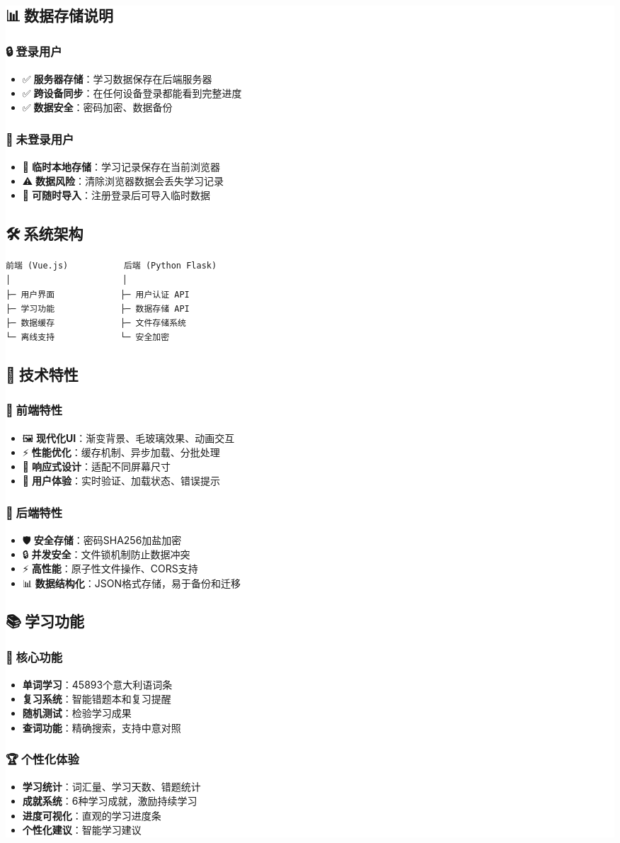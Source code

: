 ## 📊 数据存储说明

### 🔒 登录用户
- ✅ **服务器存储**：学习数据保存在后端服务器
- ✅ **跨设备同步**：在任何设备登录都能看到完整进度
- ✅ **数据安全**：密码加密、数据备份

### 👤 未登录用户
- 📱 **临时本地存储**：学习记录保存在当前浏览器
- ⚠️ **数据风险**：清除浏览器数据会丢失学习记录
- 🔄 **可随时导入**：注册登录后可导入临时数据

## 🛠️ 系统架构

```
前端 (Vue.js)           后端 (Python Flask)
│                      │
├─ 用户界面             ├─ 用户认证 API
├─ 学习功能             ├─ 数据存储 API  
├─ 数据缓存             ├─ 文件存储系统
└─ 离线支持             └─ 安全加密
```

## 🔧 技术特性

### 🎨 前端特性
- 🖼️ **现代化UI**：渐变背景、毛玻璃效果、动画交互
- ⚡ **性能优化**：缓存机制、异步加载、分批处理
- 📱 **响应式设计**：适配不同屏幕尺寸
- 🎯 **用户体验**：实时验证、加载状态、错误提示

### 🔐 后端特性
- 🛡️ **安全存储**：密码SHA256加盐加密
- 🔒 **并发安全**：文件锁机制防止数据冲突
- ⚡ **高性能**：原子性文件操作、CORS支持
- 📊 **数据结构化**：JSON格式存储，易于备份和迁移

## 📚 学习功能

### 📖 核心功能
- **单词学习**：45893个意大利语词条
- **复习系统**：智能错题本和复习提醒
- **随机测试**：检验学习成果
- **查词功能**：精确搜索，支持中意对照

### 🏆 个性化体验
- **学习统计**：词汇量、学习天数、错题统计
- **成就系统**：6种学习成就，激励持续学习
- **进度可视化**：直观的学习进度条
- **个性化建议**：智能学习建议
